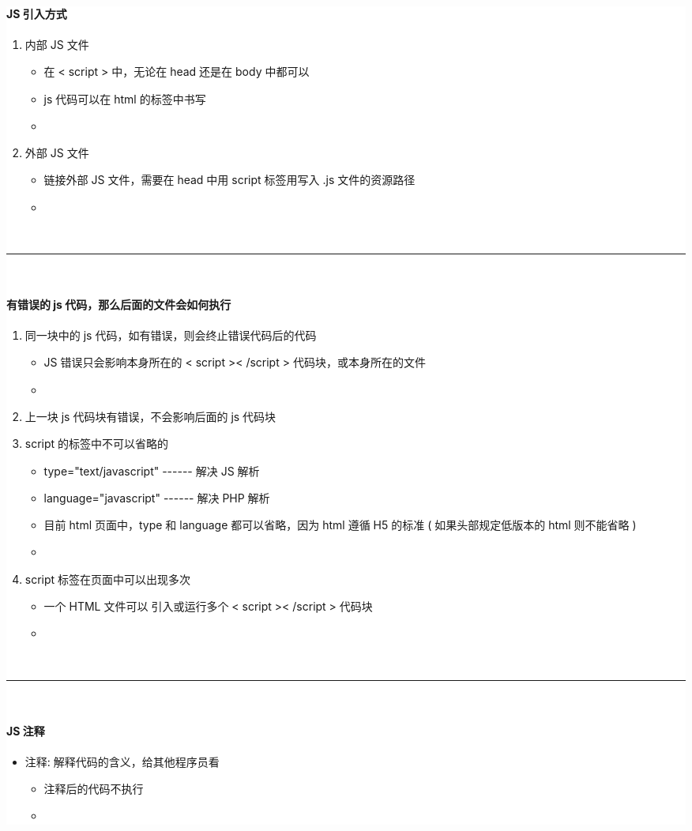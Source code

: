

<h4 id="#">JS 引入方式</h4>

1. 内部 JS 文件

    * 在 < script > 中，无论在 head 还是在 body 中都可以
    
    * js 代码可以在 html 的标签中书写
    
    * 

2. 外部 JS 文件

    * 链接外部 JS 文件，需要在 head 中用 script 标签用写入 .js 文件的资源路径
    
    * 



<br/>
<hr/>
<br/>



<h4 id="#">有错误的 js 代码，那么后面的文件会如何执行</h4>

1. 同一块中的 js 代码，如有错误，则会终止错误代码后的代码
    
    * JS 错误只会影响本身所在的 < script >< /script > 代码块，或本身所在的文件
    
    * 

2. 上一块 js 代码块有错误，不会影响后面的 js 代码块

3. script 的标签中不可以省略的

    *   type="text/javascript"  ------ 解决 JS 解析

    *   language="javascript" ------ 解决 PHP 解析
    
    * 目前 html 页面中，type 和 language 都可以省略，因为 html 遵循 H5 的标准 ( 如果头部规定低版本的 html 则不能省略 )
    
    * 

4. script 标签在页面中可以出现多次

    * 一个 HTML 文件可以 引入或运行多个 < script >< /script > 代码块
    
    * 



<br/>
<hr/>
<br/>



<h4 id="#">JS 注释</h4>

* 注释: 解释代码的含义，给其他程序员看

    * 注释后的代码不执行
    
    * 
